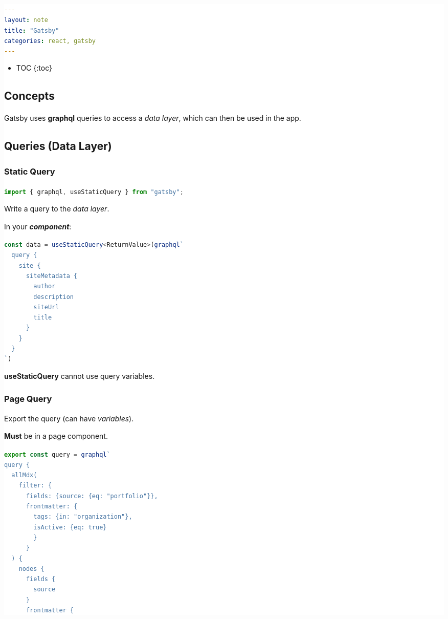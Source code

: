 ```yaml
---
layout: note
title: "Gatsby"
categories: react, gatsby
---
```


- TOC
{:toc}

## Concepts

Gatsby uses **graphql** queries to access a *data layer*, which can then be used in the app.

## Queries (Data Layer)

### Static Query

```js
import { graphql, useStaticQuery } from "gatsby";
```

Write a query to the *data layer*.

In your ***component***:

```ts
const data = useStaticQuery<ReturnValue>(graphql`
  query {
    site {
      siteMetadata {
        author
        description
        siteUrl
        title
      }
    }
  }
`)
```

**useStaticQuery** cannot use query variables.

### Page Query

Export the query (can have *variables*).

**Must** be in a page component.

```js
export const query = graphql`
query {
  allMdx(
    filter: {
      fields: {source: {eq: "portfolio"}}, 
      frontmatter: {
        tags: {in: "organization"},
        isActive: {eq: true}
        }
      }
  ) {
    nodes {
      fields {
        source
      }
      frontmatter {
```